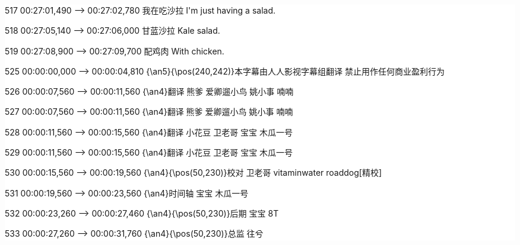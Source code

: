 517
00:27:01,490 --> 00:27:02,780
我在吃沙拉
I'm just having a salad.

518
00:27:05,140 --> 00:27:06,000
甘蓝沙拉
Kale salad.

519
00:27:08,900 --> 00:27:09,700
配鸡肉
With chicken.

525
00:00:00,000 --> 00:00:04,810
{\an5}{\pos(240,242)}本字幕由人人影视字幕组翻译
禁止用作任何商业盈利行为

526
00:00:07,560 --> 00:00:11,560
{\an4}翻译 熊爹  爱卿遛小鸟  姚小事  喃喃

527
00:00:07,560 --> 00:00:11,560
{\an4}翻译 熊爹  爱卿遛小鸟  姚小事  喃喃

528
00:00:11,560 --> 00:00:15,560
{\an4}翻译 小花豆  卫老哥  宝宝  木瓜一号

529
00:00:11,560 --> 00:00:15,560
{\an4}翻译 小花豆  卫老哥  宝宝  木瓜一号

530
00:00:15,560 --> 00:00:19,560
{\an4}{\pos(50,230)}校对 卫老哥  vitaminwater  roaddog[精校]

531
00:00:19,560 --> 00:00:23,560
{\an4}时间轴 宝宝  木瓜一号

532
00:00:23,260 --> 00:00:27,460
{\an4}{\pos(50,230)}后期  宝宝  8T

533
00:00:27,260 --> 00:00:31,760
{\an4}{\pos(50,230)}总监  往兮

